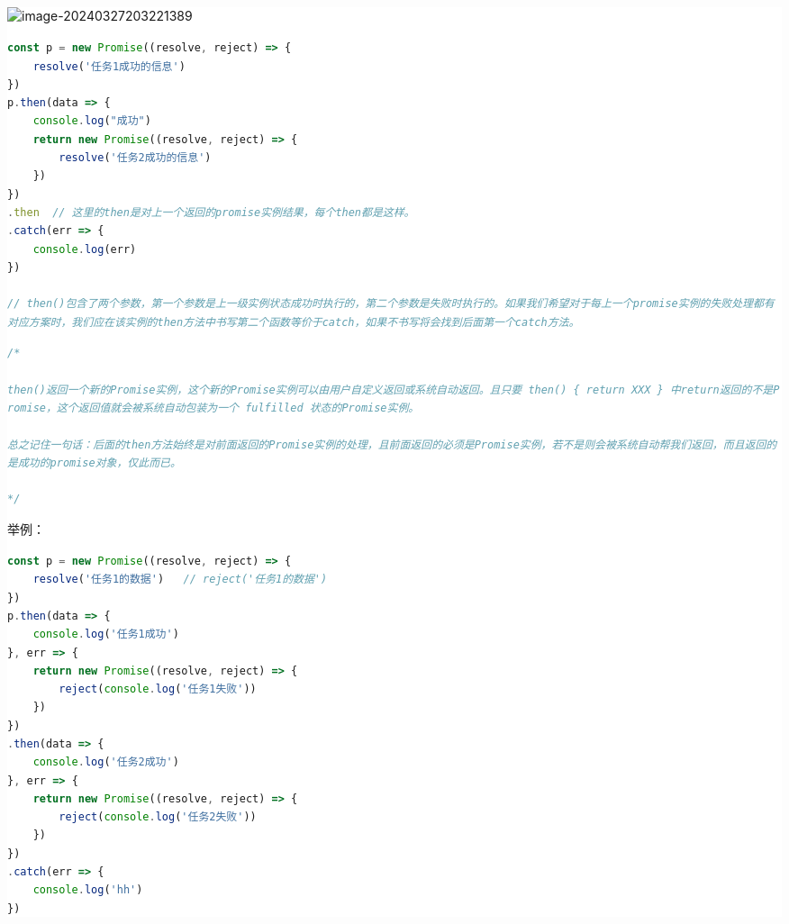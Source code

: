 ![image-20240327203221389](https://blog-wc-imgs.oss-cn-chengdu.aliyuncs.com/imgs/md/202403272032442.png)

```js
const p = new Promise((resolve, reject) => {
    resolve('任务1成功的信息')
})
p.then(data => {
    console.log("成功")
    return new Promise((resolve, reject) => {
        resolve('任务2成功的信息')
    })
})
.then  // 这里的then是对上一个返回的promise实例结果，每个then都是这样。
.catch(err => {
    console.log(err)
})

// then()包含了两个参数，第一个参数是上一级实例状态成功时执行的，第二个参数是失败时执行的。如果我们希望对于每上一个promise实例的失败处理都有对应方案时，我们应在该实例的then方法中书写第二个函数等价于catch，如果不书写将会找到后面第一个catch方法。
```

```js
/* 

then()返回一个新的Promise实例，这个新的Promise实例可以由用户自定义返回或系统自动返回。且只要 then() { return XXX } 中return返回的不是Promise，这个返回值就会被系统自动包装为一个 fulfilled 状态的Promise实例。

总之记住一句话：后面的then方法始终是对前面返回的Promise实例的处理，且前面返回的必须是Promise实例，若不是则会被系统自动帮我们返回，而且返回的是成功的promise对象，仅此而已。

*/
```

举例：

```js
const p = new Promise((resolve, reject) => {
    resolve('任务1的数据')   // reject('任务1的数据')
})
p.then(data => {
    console.log('任务1成功')
}, err => {
    return new Promise((resolve, reject) => {
        reject(console.log('任务1失败'))
    })
})
.then(data => {
    console.log('任务2成功')
}, err => {
    return new Promise((resolve, reject) => {
        reject(console.log('任务2失败'))
    })
})
.catch(err => {
    console.log('hh')
})
```
